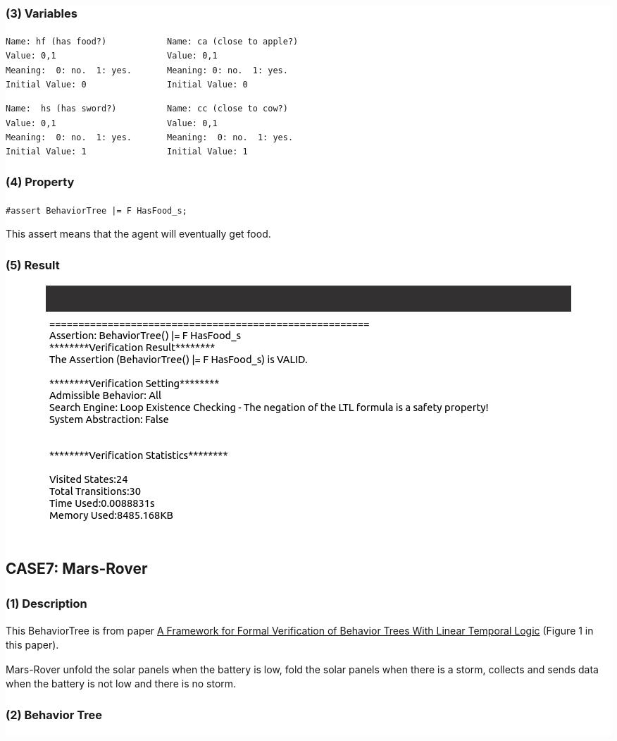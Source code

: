 ### [](#header-3)**(3) Variables**
```
Name: hf (has food?)            Name: ca (close to apple?)  
Value: 0,1                      Value: 0,1                       
Meaning:  0: no.  1: yes.       Meaning: 0: no.  1: yes.
Initial Value: 0                Initial Value: 0
```
```
Name:  hs (has sword?)          Name: cc (close to cow?)      
Value: 0,1                      Value: 0,1                      
Meaning:  0: no.  1: yes.       Meaning:  0: no.  1: yes.       
Initial Value: 1                Initial Value: 1                 
```

### [](#header-3)**(4) Property**
```
#assert BehaviorTree |= F HasFood_s;
```
This assert means that the agent will eventually get food.


### [](#header-3)**(5) Result**
<div style="display: flex; justify-content: center;">
<img src="resources/result4.png" alt="result4" style="display:block; margin:- auto;">
</div>

## [](#header-2) **CASE7: Mars-Rover**
### [](#header-3)**(1) Description**
This BehaviorTree is from paper [A Framework for Formal Verification of Behavior Trees With Linear Temporal Logic](https://ieeexplore.ieee.org/document/8977342) (Figure 1 in this paper).

Mars-Rover unfold the solar panels when the battery is low, fold the solar panels when there is a storm, 
collects and sends data when the battery is not low and there is no storm.
### [](#header-3)**(2) Behavior Tree**
<div style="display: flex; justify-content: center;">